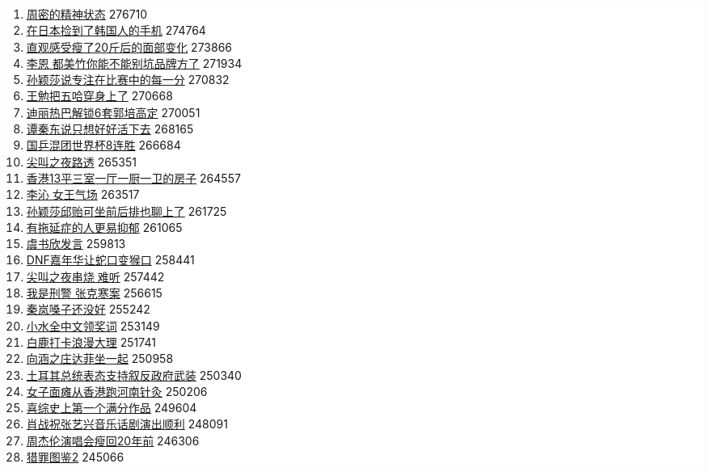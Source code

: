 1. [周密的精神状态](https://s.weibo.com/weibo?q=%23%E5%91%A8%E5%AF%86%E7%9A%84%E7%B2%BE%E7%A5%9E%E7%8A%B6%E6%80%81%23&t=31&band_rank=28&Refer=top) 276710
1. [在日本捡到了韩国人的手机](https://s.weibo.com/weibo?q=%E5%9C%A8%E6%97%A5%E6%9C%AC%E6%8D%A1%E5%88%B0%E4%BA%86%E9%9F%A9%E5%9B%BD%E4%BA%BA%E7%9A%84%E6%89%8B%E6%9C%BA&t=31&band_rank=26&Refer=top) 274764
1. [直观感受瘦了20斤后的面部变化](https://s.weibo.com/weibo?q=%23%E7%9B%B4%E8%A7%82%E6%84%9F%E5%8F%97%E7%98%A6%E4%BA%8620%E6%96%A4%E5%90%8E%E7%9A%84%E9%9D%A2%E9%83%A8%E5%8F%98%E5%8C%96%23&t=31&band_rank=24&Refer=top) 273866
1. [李恩 都美竹你能不能别坑品牌方了](https://s.weibo.com/weibo?q=%E6%9D%8E%E6%81%A9%20%E9%83%BD%E7%BE%8E%E7%AB%B9%E4%BD%A0%E8%83%BD%E4%B8%8D%E8%83%BD%E5%88%AB%E5%9D%91%E5%93%81%E7%89%8C%E6%96%B9%E4%BA%86&t=31&band_rank=31&Refer=top) 271934
1. [孙颖莎说专注在比赛中的每一分](https://s.weibo.com/weibo?q=%23%E5%AD%99%E9%A2%96%E8%8E%8E%E8%AF%B4%E4%B8%93%E6%B3%A8%E5%9C%A8%E6%AF%94%E8%B5%9B%E4%B8%AD%E7%9A%84%E6%AF%8F%E4%B8%80%E5%88%86%23&t=31&band_rank=25&Refer=top) 270832
1. [王勉把五哈穿身上了](https://s.weibo.com/weibo?q=%E7%8E%8B%E5%8B%89%E6%8A%8A%E4%BA%94%E5%93%88%E7%A9%BF%E8%BA%AB%E4%B8%8A%E4%BA%86&t=31&band_rank=30&Refer=top) 270668
1. [迪丽热巴解锁6套郭培高定](https://s.weibo.com/weibo?q=%23%E8%BF%AA%E4%B8%BD%E7%83%AD%E5%B7%B4%E8%A7%A3%E9%94%816%E5%A5%97%E9%83%AD%E5%9F%B9%E9%AB%98%E5%AE%9A%23&t=31&band_rank=31&Refer=top) 270051
1. [谭秦东说只想好好活下去](https://s.weibo.com/weibo?q=%23%E8%B0%AD%E7%A7%A6%E4%B8%9C%E8%AF%B4%E5%8F%AA%E6%83%B3%E5%A5%BD%E5%A5%BD%E6%B4%BB%E4%B8%8B%E5%8E%BB%23&t=31&band_rank=30&Refer=top) 268165
1. [国乒混团世界杯8连胜](https://s.weibo.com/weibo?q=%23%E5%9B%BD%E4%B9%92%E6%B7%B7%E5%9B%A2%E4%B8%96%E7%95%8C%E6%9D%AF8%E8%BF%9E%E8%83%9C%23&t=31&band_rank=25&Refer=top) 266684
1. [尖叫之夜路透](https://s.weibo.com/weibo?q=%E5%B0%96%E5%8F%AB%E4%B9%8B%E5%A4%9C%E8%B7%AF%E9%80%8F&t=31&band_rank=32&Refer=top) 265351
1. [香港13平三室一厅一厨一卫的房子](https://s.weibo.com/weibo?q=%E9%A6%99%E6%B8%AF13%E5%B9%B3%E4%B8%89%E5%AE%A4%E4%B8%80%E5%8E%85%E4%B8%80%E5%8E%A8%E4%B8%80%E5%8D%AB%E7%9A%84%E6%88%BF%E5%AD%90&t=31&band_rank=32&Refer=top) 264557
1. [李沁 女王气场](https://s.weibo.com/weibo?q=%E6%9D%8E%E6%B2%81%20%E5%A5%B3%E7%8E%8B%E6%B0%94%E5%9C%BA&t=31&band_rank=33&Refer=top) 263517
1. [孙颖莎邱贻可坐前后排也聊上了](https://s.weibo.com/weibo?q=%23%E5%AD%99%E9%A2%96%E8%8E%8E%E9%82%B1%E8%B4%BB%E5%8F%AF%E5%9D%90%E5%89%8D%E5%90%8E%E6%8E%92%E4%B9%9F%E8%81%8A%E4%B8%8A%E4%BA%86%23&t=31&band_rank=19&Refer=top) 261725
1. [有拖延症的人更易抑郁](https://s.weibo.com/weibo?q=%23%E6%9C%89%E6%8B%96%E5%BB%B6%E7%97%87%E7%9A%84%E4%BA%BA%E6%9B%B4%E6%98%93%E6%8A%91%E9%83%81%23&t=31&band_rank=20&Refer=top) 261065
1. [虞书欣发言](https://s.weibo.com/weibo?q=%E8%99%9E%E4%B9%A6%E6%AC%A3%E5%8F%91%E8%A8%80&t=31&band_rank=23&Refer=top) 259813
1. [DNF嘉年华让蛇口变猴口](https://s.weibo.com/weibo?q=%23DNF%E5%98%89%E5%B9%B4%E5%8D%8E%E8%AE%A9%E8%9B%87%E5%8F%A3%E5%8F%98%E7%8C%B4%E5%8F%A3%23&t=31&band_rank=25&Refer=top) 258441
1. [尖叫之夜串烧 难听](https://s.weibo.com/weibo?q=%E5%B0%96%E5%8F%AB%E4%B9%8B%E5%A4%9C%E4%B8%B2%E7%83%A7%20%E9%9A%BE%E5%90%AC&t=31&band_rank=27&Refer=top) 257442
1. [我是刑警 张克寒案](https://s.weibo.com/weibo?q=%E6%88%91%E6%98%AF%E5%88%91%E8%AD%A6%20%E5%BC%A0%E5%85%8B%E5%AF%92%E6%A1%88&t=31&band_rank=30&Refer=top) 256615
1. [秦岚嗓子还没好](https://s.weibo.com/weibo?q=%E7%A7%A6%E5%B2%9A%E5%97%93%E5%AD%90%E8%BF%98%E6%B2%A1%E5%A5%BD&t=31&band_rank=31&Refer=top) 255242
1. [小水全中文领奖词](https://s.weibo.com/weibo?q=%23%E5%B0%8F%E6%B0%B4%E5%85%A8%E4%B8%AD%E6%96%87%E9%A2%86%E5%A5%96%E8%AF%8D%23&t=31&band_rank=33&Refer=top) 253149
1. [白鹿打卡浪漫大理](https://s.weibo.com/weibo?q=%23%E7%99%BD%E9%B9%BF%E6%89%93%E5%8D%A1%E6%B5%AA%E6%BC%AB%E5%A4%A7%E7%90%86%23&t=31&band_rank=29&Refer=top) 251741
1. [向涵之庄达菲坐一起](https://s.weibo.com/weibo?q=%23%E5%90%91%E6%B6%B5%E4%B9%8B%E5%BA%84%E8%BE%BE%E8%8F%B2%E5%9D%90%E4%B8%80%E8%B5%B7%23&t=31&band_rank=36&Refer=top) 250958
1. [土耳其总统表态支持叙反政府武装](https://s.weibo.com/weibo?q=%23%E5%9C%9F%E8%80%B3%E5%85%B6%E6%80%BB%E7%BB%9F%E8%A1%A8%E6%80%81%E6%94%AF%E6%8C%81%E5%8F%99%E5%8F%8D%E6%94%BF%E5%BA%9C%E6%AD%A6%E8%A3%85%23&t=31&band_rank=30&Refer=top) 250340
1. [女子面瘫从香港跑河南针灸](https://s.weibo.com/weibo?q=%23%E5%A5%B3%E5%AD%90%E9%9D%A2%E7%98%AB%E4%BB%8E%E9%A6%99%E6%B8%AF%E8%B7%91%E6%B2%B3%E5%8D%97%E9%92%88%E7%81%B8%23&t=31&band_rank=24&Refer=top) 250206
1. [喜综史上第一个满分作品](https://s.weibo.com/weibo?q=%E5%96%9C%E7%BB%BC%E5%8F%B2%E4%B8%8A%E7%AC%AC%E4%B8%80%E4%B8%AA%E6%BB%A1%E5%88%86%E4%BD%9C%E5%93%81&t=31&band_rank=22&Refer=top) 249604
1. [肖战祝张艺兴音乐话剧演出顺利](https://s.weibo.com/weibo?q=%23%E8%82%96%E6%88%98%E7%A5%9D%E5%BC%A0%E8%89%BA%E5%85%B4%E9%9F%B3%E4%B9%90%E8%AF%9D%E5%89%A7%E6%BC%94%E5%87%BA%E9%A1%BA%E5%88%A9%23&t=31&band_rank=29&Refer=top) 248091
1. [周杰伦演唱会瘦回20年前](https://s.weibo.com/weibo?q=%23%E5%91%A8%E6%9D%B0%E4%BC%A6%E6%BC%94%E5%94%B1%E4%BC%9A%E7%98%A6%E5%9B%9E20%E5%B9%B4%E5%89%8D%23&t=31&band_rank=29&Refer=top) 246306
1. [猎罪图鉴2](https://s.weibo.com/weibo?q=%E7%8C%8E%E7%BD%AA%E5%9B%BE%E9%89%B42&t=31&band_rank=16&Refer=top) 245066